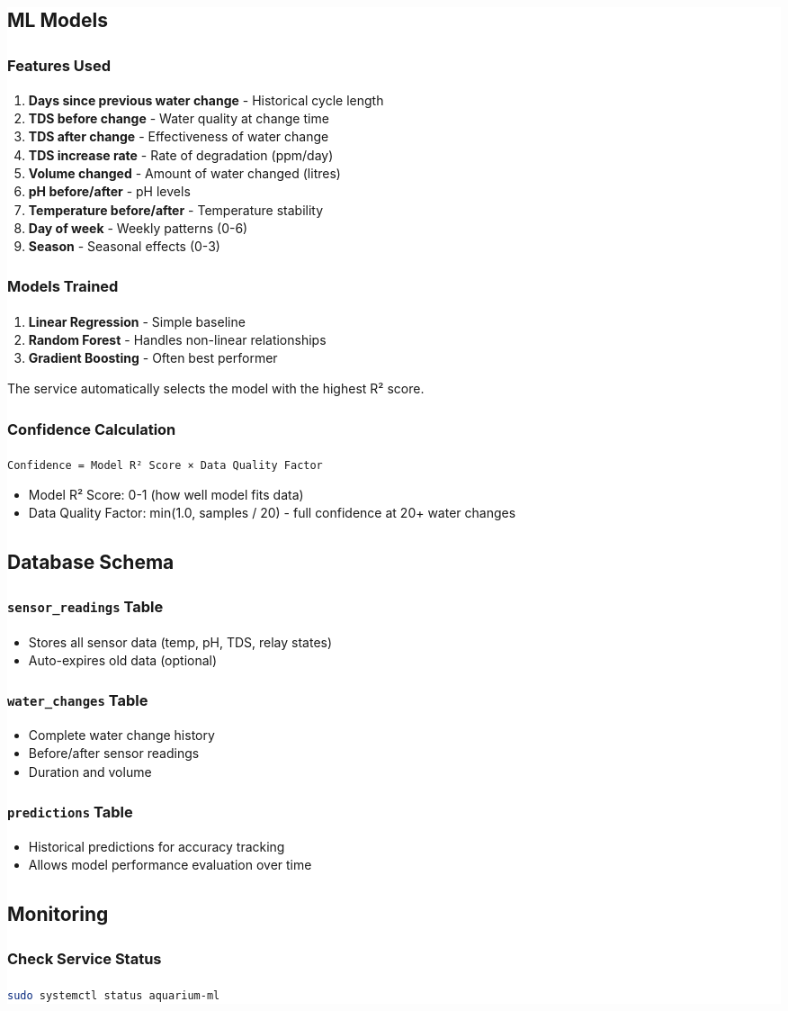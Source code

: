 ## ML Models

### Features Used

1. **Days since previous water change** - Historical cycle length
2. **TDS before change** - Water quality at change time
3. **TDS after change** - Effectiveness of water change
4. **TDS increase rate** - Rate of degradation (ppm/day)
5. **Volume changed** - Amount of water changed (litres)
6. **pH before/after** - pH levels
7. **Temperature before/after** - Temperature stability
8. **Day of week** - Weekly patterns (0-6)
9. **Season** - Seasonal effects (0-3)

### Models Trained

1. **Linear Regression** - Simple baseline
2. **Random Forest** - Handles non-linear relationships
3. **Gradient Boosting** - Often best performer

The service automatically selects the model with the highest R² score.

### Confidence Calculation

```
Confidence = Model R² Score × Data Quality Factor
```

- Model R² Score: 0-1 (how well model fits data)
- Data Quality Factor: min(1.0, samples / 20) - full confidence at 20+ water changes

## Database Schema

### `sensor_readings` Table
- Stores all sensor data (temp, pH, TDS, relay states)
- Auto-expires old data (optional)

### `water_changes` Table
- Complete water change history
- Before/after sensor readings
- Duration and volume

### `predictions` Table
- Historical predictions for accuracy tracking
- Allows model performance evaluation over time

## Monitoring

### Check Service Status
```bash
sudo systemctl status aquarium-ml
```
